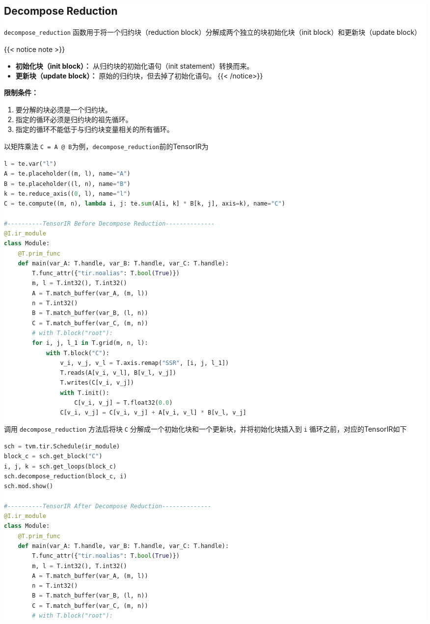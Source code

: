 ## Decompose Reduction

`decompose_reduction` 函数用于将一个归约块（reduction block）分解成两个独立的块初始化块（init block）和更新块（update block）

{{< notice note >}}
* **初始化块（init block）：** 从归约块的初始化语句（init statement）转换而来。
* **更新块（update block）：** 原始的归约块，但去掉了初始化语句。
{{< /notice>}}

**限制条件：**

1. 要分解的块必须是一个归约块。
2. 指定的循环必须是归约块的祖先循环。
3. 指定的循环不能低于与归约块变量相关的所有循环。

以矩阵乘法 `C = A @ B`为例，`decompose_reduction`前的TensorIR为

```python {linenos=true}
l = te.var("l")
A = te.placeholder((m, l), name="A")
B = te.placeholder((l, n), name="B")
k = te.reduce_axis((0, l), name="l")
C = te.compute((m, n), lambda i, j: te.sum(A[i, k] * B[k, j], axis=k), name="C")

#----------TensorIR Before Decompose Reduction--------------
@I.ir_module
class Module:
    @T.prim_func
    def main(var_A: T.handle, var_B: T.handle, var_C: T.handle):
        T.func_attr({"tir.noalias": T.bool(True)})
        m, l = T.int32(), T.int32()
        A = T.match_buffer(var_A, (m, l))
        n = T.int32()
        B = T.match_buffer(var_B, (l, n))
        C = T.match_buffer(var_C, (m, n))
        # with T.block("root"):
        for i, j, l_1 in T.grid(m, n, l):
            with T.block("C"):
                v_i, v_j, v_l = T.axis.remap("SSR", [i, j, l_1])
                T.reads(A[v_i, v_l], B[v_l, v_j])
                T.writes(C[v_i, v_j])
                with T.init():
                    C[v_i, v_j] = T.float32(0.0)
                C[v_i, v_j] = C[v_i, v_j] + A[v_i, v_l] * B[v_l, v_j]
```

调用 `decompose_reduction` 方法后将块 `C` 分解成一个初始化块和一个更新块，并将初始化块插入到 `i` 循环之前，对应的TensorIR如下

```python {linenos=true}
sch = tvm.tir.Schedule(ir_module)
block_c = sch.get_block("C")
i, j, k = sch.get_loops(block_c)
sch.decompose_reduction(block_c, i)
sch.mod.show()

#----------TensorIR After Decompose Reduction--------------
@I.ir_module
class Module:
    @T.prim_func
    def main(var_A: T.handle, var_B: T.handle, var_C: T.handle):
        T.func_attr({"tir.noalias": T.bool(True)})
        m, l = T.int32(), T.int32()
        A = T.match_buffer(var_A, (m, l))
        n = T.int32()
        B = T.match_buffer(var_B, (l, n))
        C = T.match_buffer(var_C, (m, n))
        # with T.block("root"):
```